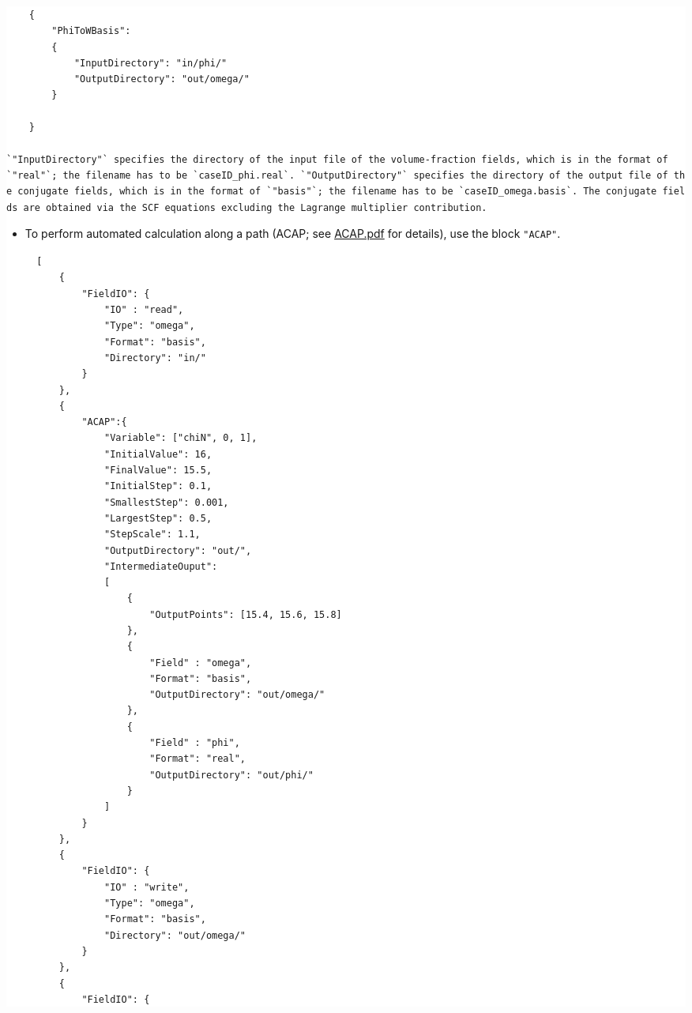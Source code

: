         {
            "PhiToWBasis":
            {
                "InputDirectory": "in/phi/"
                "OutputDirectory": "out/omega/"
            }
      
        }
  
    `"InputDirectory"` specifies the directory of the input file of the volume-fraction fields, which is in the format of `"real"`; the filename has to be `caseID_phi.real`. `"OutputDirectory"` specifies the directory of the output file of the conjugate fields, which is in the format of `"basis"`; the filename has to be `caseID_omega.basis`. The conjugate fields are obtained via the SCF equations excluding the Lagrange multiplier contribution.

- To perform automated calculation along a path (ACAP; see [ACAP.pdf](https://github.com/qwcsu/pscfplus/blob/master/doc/notes/ACAP.pdf) for details), use the block `"ACAP"`.
  
        [
            {
                "FieldIO": {
                    "IO" : "read",
                    "Type": "omega",
                    "Format": "basis",
                    "Directory": "in/"
                }
            },
            {
                "ACAP":{
                    "Variable": ["chiN", 0, 1],      
                    "InitialValue": 16,
                    "FinalValue": 15.5,
                    "InitialStep": 0.1,
                    "SmallestStep": 0.001,
                    "LargestStep": 0.5,
                    "StepScale": 1.1,  
                    "OutputDirectory": "out/",
                    "IntermediateOuput":
                    [
                        {
                            "OutputPoints": [15.4, 15.6, 15.8]
                        },
                        {
                            "Field" : "omega",
                            "Format": "basis", 
                            "OutputDirectory": "out/omega/"
                        },
                        {
                            "Field" : "phi",
                            "Format": "real", 
                            "OutputDirectory": "out/phi/"
                        }
                    ]
                }
            },
            {
                "FieldIO": {
                    "IO" : "write",
                    "Type": "omega",
                    "Format": "basis",
                    "Directory": "out/omega/"
                }
            },
            {
                "FieldIO": {